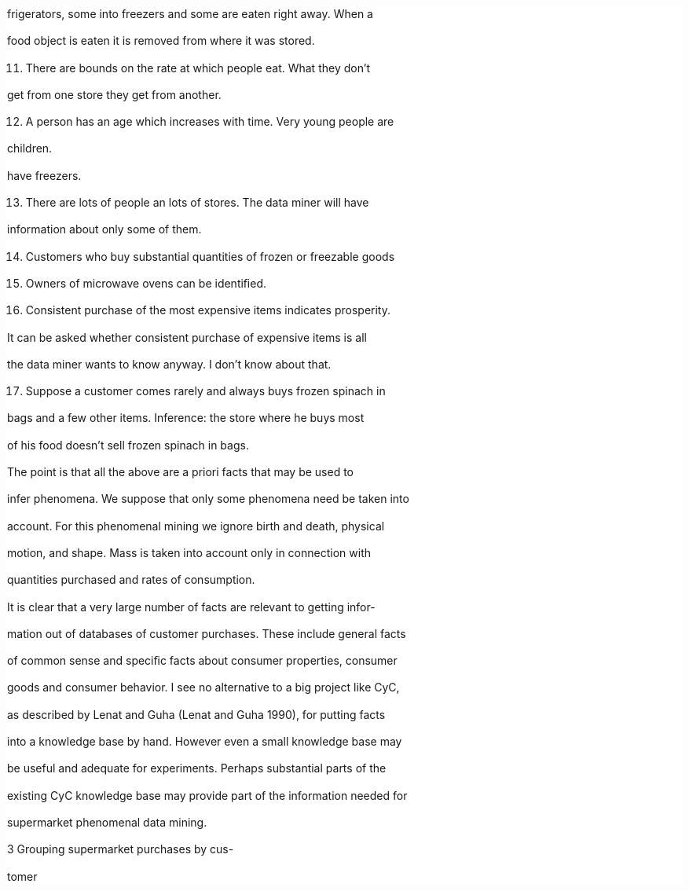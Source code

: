 frigerators, some into freezers and some are eaten right away. When a

food object is eaten it is removed from where it was stored.

11. There are bounds on the rate at which people eat. What they don’t

get from one store they get from another.

12. A person has an age which increases with time. Very young people are

children.

have freezers.

13. There are lots of people an lots of stores. The data miner will have

information about only some of them.

14. Customers who buy substantial quantities of frozen or freezable goods

15. Owners of microwave ovens can be identiﬁed.

16. Consistent purchase of the most expensive items indicates prosperity.

It can be asked whether consistent purchase of expensive items is all

the data miner wants to know anyway. I don’t know about that.

17. Suppose a customer comes rarely and always buys frozen spinach in

bags and a few other items. Inference: the store where he buys most

of his food doesn’t sell frozen spinach in bags.

The point is that all the above are a priori facts that may be used to

infer phenomena. We suppose that only some phenomena need be taken into

account. For this phenomenal mining we ignore birth and death, physical

motion, and shape. Mass is taken into account only in connection with

quantities purchased and rates of consumption.

It is clear that a very large number of facts are relevant to getting infor-

mation out of databases of customer purchases. These include general facts

of common sense and speciﬁc facts about consumer properties, consumer

goods and consumer behavior. I see no alternative to a big project like CyC,

as described by Lenat and Guha (Lenat and Guha 1990), for putting facts

into a knowledge base by hand. However even a small knowledge base may

be useful and adequate for experiments. Perhaps substantial parts of the

existing CyC knowledge base may provide part of the information needed for

supermarket phenomenal data mining.

3 Grouping supermarket purchases by cus-

tomer
